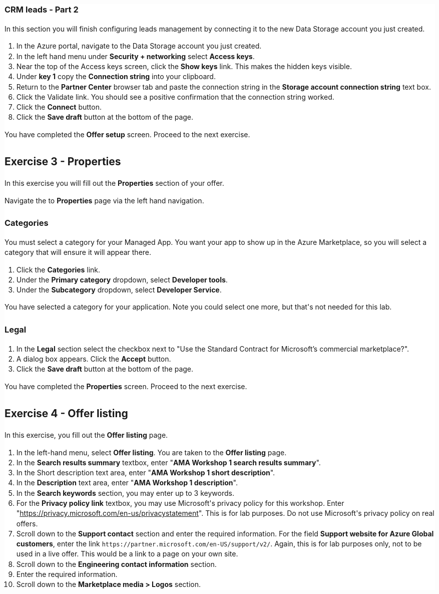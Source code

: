
### CRM leads - Part 2

In this section you will finish configuring leads management by connecting it to the new Data Storage account you just created.

1. In the Azure portal, navigate to the Data Storage account you just created.
1. In the left hand menu under **Security + networking** select **Access keys**.
1. Near the top of the Access keys screen, click the **Show keys** link. This makes the hidden keys visible.
1. Under **key 1** copy the **Connection string** into your clipboard.
1. Return to the **Partner Center** browser tab and paste the connection string in the **Storage account connection string** text box.
1. Click the Validate link. You should see a positive confirmation that the connection string worked.
1. Click the **Connect** button.
1. Click the **Save draft** button at the bottom of the page.

You have completed the **Offer setup** screen. Proceed to the next exercise.

## Exercise 3 - Properties

In this exercise you will fill out the **Properties** section of your offer. 

Navigate the to **Properties** page via the left hand navigation.

### Categories

You must select a category for your Managed App. You want your app to show up in the Azure Marketplace, so you will select a category that will ensure it will appear there.

1. Click the **Categories** link.
1. Under the **Primary category** dropdown, select **Developer tools**.
1. Under the **Subcategory** dropdown, select **Developer Service**.

You have selected a category for your application. Note you could select one more, but that's not needed for this lab.

### Legal

1. In the **Legal** section select the checkbox next to "Use the Standard Contract for Microsoft’s commercial marketplace?".
1. A dialog box appears. Click the **Accept** button.
1. Click the **Save draft** button at the bottom of the page.

You have completed the **Properties** screen. Proceed to the next exercise.

## Exercise 4 - Offer listing

In this exercise, you fill out the **Offer listing** page.

1. In the left-hand menu, select **Offer listing**. You are taken to the **Offer listing** page.
2. In the **Search results summary** textbox, enter "**AMA Workshop 1 search results summary**".
3. In the Short description text area, enter "**AMA Workshop 1 short description**".
4. In the **Description** text area, enter "**AMA Workshop 1 description**".
5. In the **Search keywords** section, you may enter up to 3 keywords.
6. For the **Privacy policy link** textbox, you may use Microsoft's privacy policy for this workshop. Enter "https://privacy.microsoft.com/en-us/privacystatement". This is for lab purposes. Do not use Microsoft's privacy policy on real offers.
7. Scroll down to the **Support contact** section and enter the required information. For the field **Support website for Azure Global customers**, enter the link `https://partner.microsoft.com/en-US/support/v2/`. 
Again, this is for lab purposes only, not to be used in a live offer. This would be a link to a page on your own site.
8. Scroll down to the **Engineering contact information** section.
9. Enter the required information.
10. Scroll down to the **Marketplace media > Logos** section.